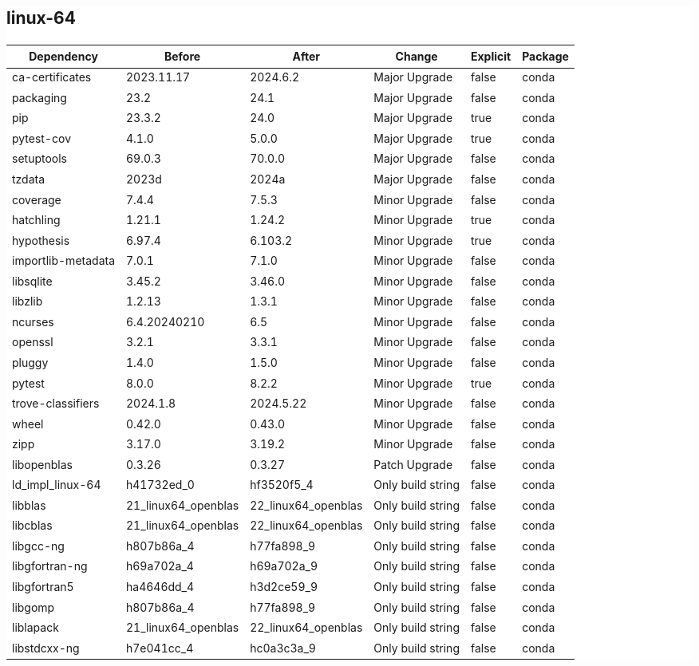## linux-64

| Dependency | Before | After | Change | Explicit | Package |
| - | - | - | - | - | - |
| ca-certificates | 2023.11.17 | 2024.6.2 | Major Upgrade | false | conda |
| packaging | 23.2 | 24.1 | Major Upgrade | false | conda |
| pip | 23.3.2 | 24.0 | Major Upgrade | true | conda |
| pytest-cov | 4.1.0 | 5.0.0 | Major Upgrade | true | conda |
| setuptools | 69.0.3 | 70.0.0 | Major Upgrade | false | conda |
| tzdata | 2023d | 2024a | Major Upgrade | false | conda |
| coverage | 7.4.4 | 7.5.3 | Minor Upgrade | false | conda |
| hatchling | 1.21.1 | 1.24.2 | Minor Upgrade | true | conda |
| hypothesis | 6.97.4 | 6.103.2 | Minor Upgrade | true | conda |
| importlib-metadata | 7.0.1 | 7.1.0 | Minor Upgrade | false | conda |
| libsqlite | 3.45.2 | 3.46.0 | Minor Upgrade | false | conda |
| libzlib | 1.2.13 | 1.3.1 | Minor Upgrade | false | conda |
| ncurses | 6.4.20240210 | 6.5 | Minor Upgrade | false | conda |
| openssl | 3.2.1 | 3.3.1 | Minor Upgrade | false | conda |
| pluggy | 1.4.0 | 1.5.0 | Minor Upgrade | false | conda |
| pytest | 8.0.0 | 8.2.2 | Minor Upgrade | true | conda |
| trove-classifiers | 2024.1.8 | 2024.5.22 | Minor Upgrade | false | conda |
| wheel | 0.42.0 | 0.43.0 | Minor Upgrade | false | conda |
| zipp | 3.17.0 | 3.19.2 | Minor Upgrade | false | conda |
| libopenblas | 0.3.26 | 0.3.27 | Patch Upgrade | false | conda |
| ld_impl_linux-64 | h41732ed_0 | hf3520f5_4 | Only build string | false | conda |
| libblas | 21_linux64_openblas | 22_linux64_openblas | Only build string | false | conda |
| libcblas | 21_linux64_openblas | 22_linux64_openblas | Only build string | false | conda |
| libgcc-ng | h807b86a_4 | h77fa898_9 | Only build string | false | conda |
| libgfortran-ng | h69a702a_4 | h69a702a_9 | Only build string | false | conda |
| libgfortran5 | ha4646dd_4 | h3d2ce59_9 | Only build string | false | conda |
| libgomp | h807b86a_4 | h77fa898_9 | Only build string | false | conda |
| liblapack | 21_linux64_openblas | 22_linux64_openblas | Only build string | false | conda |
| libstdcxx-ng | h7e041cc_4 | hc0a3c3a_9 | Only build string | false | conda |
